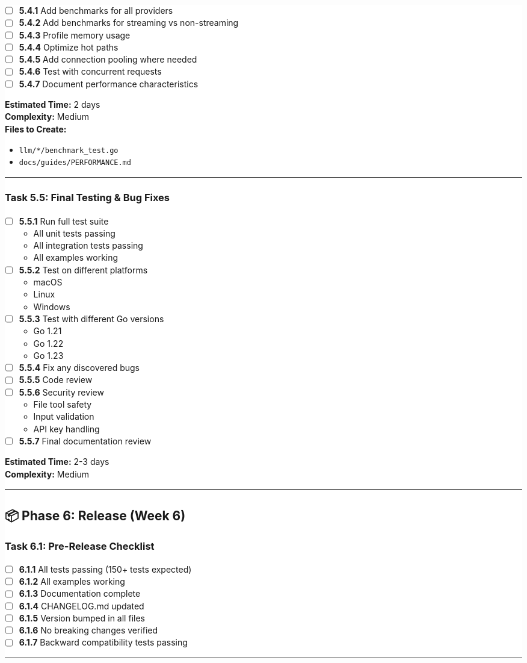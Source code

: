 - [ ] **5.4.1** Add benchmarks for all providers
- [ ] **5.4.2** Add benchmarks for streaming vs non-streaming
- [ ] **5.4.3** Profile memory usage
- [ ] **5.4.4** Optimize hot paths
- [ ] **5.4.5** Add connection pooling where needed
- [ ] **5.4.6** Test with concurrent requests
- [ ] **5.4.7** Document performance characteristics

**Estimated Time:** 2 days  
**Complexity:** Medium  
**Files to Create:**
- `llm/*/benchmark_test.go`
- `docs/guides/PERFORMANCE.md`

---

### Task 5.5: Final Testing & Bug Fixes

- [ ] **5.5.1** Run full test suite
  - All unit tests passing
  - All integration tests passing
  - All examples working
- [ ] **5.5.2** Test on different platforms
  - macOS
  - Linux
  - Windows
- [ ] **5.5.3** Test with different Go versions
  - Go 1.21
  - Go 1.22
  - Go 1.23
- [ ] **5.5.4** Fix any discovered bugs
- [ ] **5.5.5** Code review
- [ ] **5.5.6** Security review
  - File tool safety
  - Input validation
  - API key handling
- [ ] **5.5.7** Final documentation review

**Estimated Time:** 2-3 days  
**Complexity:** Medium

---

## 📦 Phase 6: Release (Week 6)

### Task 6.1: Pre-Release Checklist

- [ ] **6.1.1** All tests passing (150+ tests expected)
- [ ] **6.1.2** All examples working
- [ ] **6.1.3** Documentation complete
- [ ] **6.1.4** CHANGELOG.md updated
- [ ] **6.1.5** Version bumped in all files
- [ ] **6.1.6** No breaking changes verified
- [ ] **6.1.7** Backward compatibility tests passing

---